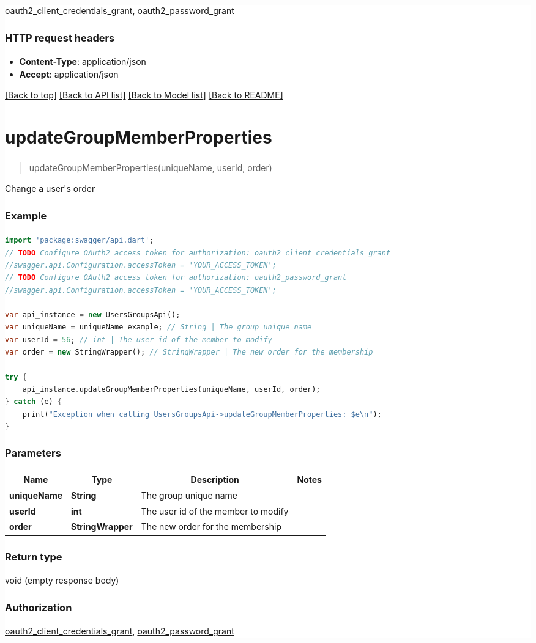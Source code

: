 [oauth2_client_credentials_grant](../README.md#oauth2_client_credentials_grant), [oauth2_password_grant](../README.md#oauth2_password_grant)

### HTTP request headers

 - **Content-Type**: application/json
 - **Accept**: application/json

[[Back to top]](#) [[Back to API list]](../README.md#documentation-for-api-endpoints) [[Back to Model list]](../README.md#documentation-for-models) [[Back to README]](../README.md)

# **updateGroupMemberProperties**
> updateGroupMemberProperties(uniqueName, userId, order)

Change a user's order

### Example 
```dart
import 'package:swagger/api.dart';
// TODO Configure OAuth2 access token for authorization: oauth2_client_credentials_grant
//swagger.api.Configuration.accessToken = 'YOUR_ACCESS_TOKEN';
// TODO Configure OAuth2 access token for authorization: oauth2_password_grant
//swagger.api.Configuration.accessToken = 'YOUR_ACCESS_TOKEN';

var api_instance = new UsersGroupsApi();
var uniqueName = uniqueName_example; // String | The group unique name
var userId = 56; // int | The user id of the member to modify
var order = new StringWrapper(); // StringWrapper | The new order for the membership

try { 
    api_instance.updateGroupMemberProperties(uniqueName, userId, order);
} catch (e) {
    print("Exception when calling UsersGroupsApi->updateGroupMemberProperties: $e\n");
}
```

### Parameters

Name | Type | Description  | Notes
------------- | ------------- | ------------- | -------------
 **uniqueName** | **String**| The group unique name | 
 **userId** | **int**| The user id of the member to modify | 
 **order** | [**StringWrapper**](StringWrapper.md)| The new order for the membership | 

### Return type

void (empty response body)

### Authorization

[oauth2_client_credentials_grant](../README.md#oauth2_client_credentials_grant), [oauth2_password_grant](../README.md#oauth2_password_grant)
